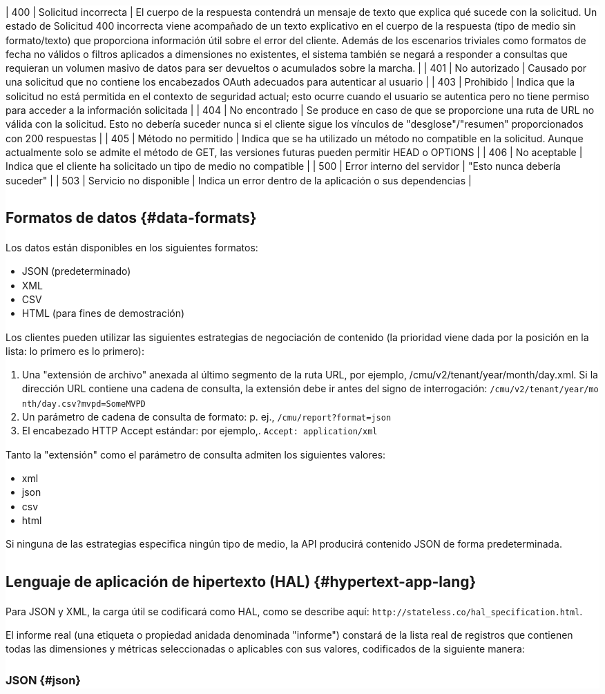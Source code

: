 | 400 | Solicitud incorrecta | El cuerpo de la respuesta contendrá un mensaje de texto que explica qué sucede con la solicitud.  Un estado de Solicitud 400 incorrecta viene acompañado de un texto explicativo en el cuerpo de la respuesta (tipo de medio sin formato/texto) que proporciona información útil sobre el error del cliente. Además de los escenarios triviales como formatos de fecha no válidos o filtros aplicados a dimensiones no existentes, el sistema también se negará a responder a consultas que requieran un volumen masivo de datos para ser devueltos o acumulados sobre la marcha. |
| 401 | No autorizado | Causado por una solicitud que no contiene los encabezados OAuth adecuados para autenticar al usuario |
| 403 | Prohibido | Indica que la solicitud no está permitida en el contexto de seguridad actual; esto ocurre cuando el usuario se autentica pero no tiene permiso para acceder a la información solicitada |
| 404 | No encontrado | Se produce en caso de que se proporcione una ruta de URL no válida con la solicitud. Esto no debería suceder nunca si el cliente sigue los vínculos de &quot;desglose&quot;/&quot;resumen&quot; proporcionados con 200 respuestas |
| 405 | Método no permitido | Indica que se ha utilizado un método no compatible en la solicitud. Aunque actualmente solo se admite el método de GET, las versiones futuras pueden permitir HEAD o OPTIONS |
| 406 | No aceptable | Indica que el cliente ha solicitado un tipo de medio no compatible |
| 500 | Error interno del servidor | &quot;Esto nunca debería suceder&quot; |
| 503 | Servicio no disponible | Indica un error dentro de la aplicación o sus dependencias |

## Formatos de datos {#data-formats}

Los datos están disponibles en los siguientes formatos:

* JSON (predeterminado)
* XML
* CSV
* HTML (para fines de demostración)


Los clientes pueden utilizar las siguientes estrategias de negociación de contenido (la prioridad viene dada por la posición en la lista: lo primero es lo primero):

1. Una &quot;extensión de archivo&quot; anexada al último segmento de la ruta URL, por ejemplo, /cmu/v2/tenant/year/month/day.xml. Si la dirección URL contiene una cadena de consulta, la extensión debe ir antes del signo de interrogación: `/cmu/v2/tenant/year/month/day.csv?mvpd=SomeMVPD`
1. Un parámetro de cadena de consulta de formato: p. ej., `/cmu/report?format=json`
1. El encabezado HTTP Accept estándar: por ejemplo,. `Accept: application/xml`

Tanto la &quot;extensión&quot; como el parámetro de consulta admiten los siguientes valores:

* xml
* json
* csv
* html

Si ninguna de las estrategias especifica ningún tipo de medio, la API producirá contenido JSON de forma predeterminada.

## Lenguaje de aplicación de hipertexto (HAL) {#hypertext-app-lang}

Para JSON y XML, la carga útil se codificará como HAL, como se describe aquí: `http://stateless.co/hal_specification.html`.

El informe real (una etiqueta o propiedad anidada denominada &quot;informe&quot;) constará de la lista real de registros que contienen todas las dimensiones y métricas seleccionadas o aplicables con sus valores, codificados de la siguiente manera:

### JSON {#json}
